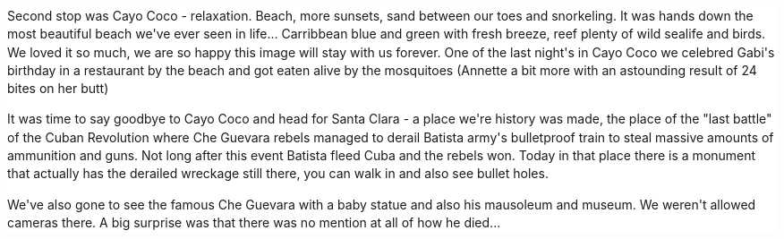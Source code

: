 Second stop was Cayo Coco - relaxation. Beach, more sunsets, sand between our toes and snorkeling. It was hands down the most beautiful beach we've ever seen in life... Carribbean blue and green with fresh breeze, reef plenty of wild sealife and birds. We loved it so much, we are so happy this image will stay with us forever. One of the last night's in Cayo Coco we celebred Gabi's birthday in a restaurant by the beach and got eaten alive by the mosquitoes (Annette a bit more with an astounding result of 24 bites on her butt)

It was time to say goodbye to Cayo Coco and head for Santa Clara - a place we're history was made, the place of the "last battle" of the Cuban Revolution where Che Guevara rebels managed to derail Batista army's bulletproof train to steal massive amounts of ammunition and guns. Not long after this event Batista fleed Cuba and the rebels won. Today in that place there is a monument that actually has the derailed wreckage still there, you can walk in and also see bullet holes. 

We've also gone to see the famous Che Guevara with a baby statue and also his mausoleum and museum. We weren't allowed cameras there. A big surprise was that there was no mention at all of how he died... 
